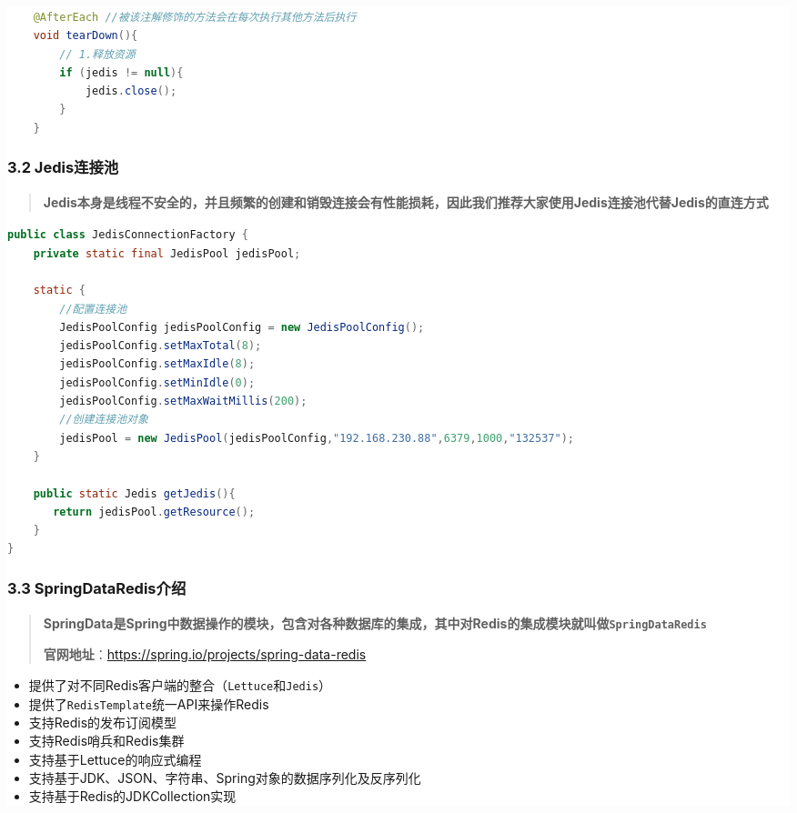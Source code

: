   ```java
      @AfterEach //被该注解修饰的方法会在每次执行其他方法后执行
      void tearDown(){
          // 1.释放资源
          if (jedis != null){
              jedis.close();
          }
      }
  
  ```

  

### 3.2 Jedis连接池

> **Jedis本身是线程不安全的，并且频繁的创建和销毁连接会有性能损耗，因此我们推荐大家使用Jedis连接池代替Jedis的直连方式**

```java
public class JedisConnectionFactory {
    private static final JedisPool jedisPool;

    static {
        //配置连接池
        JedisPoolConfig jedisPoolConfig = new JedisPoolConfig();
        jedisPoolConfig.setMaxTotal(8);
        jedisPoolConfig.setMaxIdle(8);
        jedisPoolConfig.setMinIdle(0);
        jedisPoolConfig.setMaxWaitMillis(200);
        //创建连接池对象
        jedisPool = new JedisPool(jedisPoolConfig,"192.168.230.88",6379,1000,"132537");
    }

    public static Jedis getJedis(){
       return jedisPool.getResource();
    }
}


```



### 3.3 SpringDataRedis介绍

> **SpringData是Spring中数据操作的模块，包含对各种数据库的集成，其中对Redis的集成模块就叫做`SpringDataRedis`**
>
> **官网地址**：https://spring.io/projects/spring-data-redis

- 提供了对不同Redis客户端的整合（`Lettuce`和`Jedis`）
- 提供了`RedisTemplate`统一API来操作Redis
- 支持Redis的发布订阅模型
- 支持Redis哨兵和Redis集群
- 支持基于Lettuce的响应式编程
- 支持基于JDK、JSON、字符串、Spring对象的数据序列化及反序列化
- 支持基于Redis的JDKCollection实现
